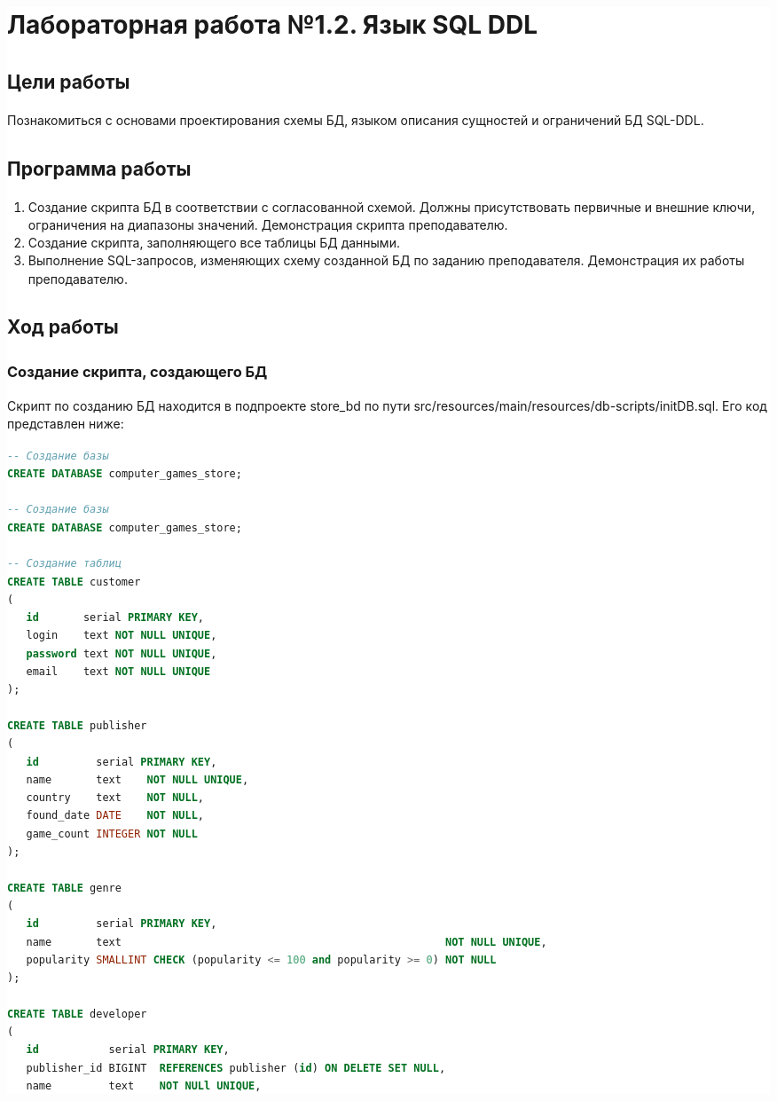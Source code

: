 # Лабораторная работа №1.2. Язык SQL DDL

## Цели работы

Познакомиться с основами проектирования схемы БД, языком описания сущностей и ограничений БД SQL-DDL.

## Программа работы

1. Создание скрипта БД в соответствии с согласованной схемой. Должны присутствовать первичные и внешние ключи,
   ограничения на диапазоны значений. Демонстрация скрипта преподавателю.
2. Создание скрипта, заполняющего все таблицы БД данными.
3. Выполнение SQL-запросов, изменяющих схему созданной БД по заданию преподавателя. Демонстрация их работы
   преподавателю.

## Ход работы

### Создание скрипта, создающего БД

Скрипт по созданию БД находится в подпроекте store_bd по пути src/resources/main/resources/db-scripts/initDB.sql. Его код
представлен ниже:

```sql
-- Создание базы
CREATE DATABASE computer_games_store;

-- Создание базы
CREATE DATABASE computer_games_store;

-- Создание таблиц
CREATE TABLE customer
(
   id       serial PRIMARY KEY,
   login    text NOT NULL UNIQUE,
   password text NOT NULL UNIQUE,
   email    text NOT NULL UNIQUE
);

CREATE TABLE publisher
(
   id         serial PRIMARY KEY,
   name       text    NOT NULL UNIQUE,
   country    text    NOT NULL,
   found_date DATE    NOT NULL,
   game_count INTEGER NOT NULL
);

CREATE TABLE genre
(
   id         serial PRIMARY KEY,
   name       text                                                   NOT NULL UNIQUE,
   popularity SMALLINT CHECK (popularity <= 100 and popularity >= 0) NOT NULL
);

CREATE TABLE developer
(
   id           serial PRIMARY KEY,
   publisher_id BIGINT  REFERENCES publisher (id) ON DELETE SET NULL,
   name         text    NOT NULl UNIQUE,
```